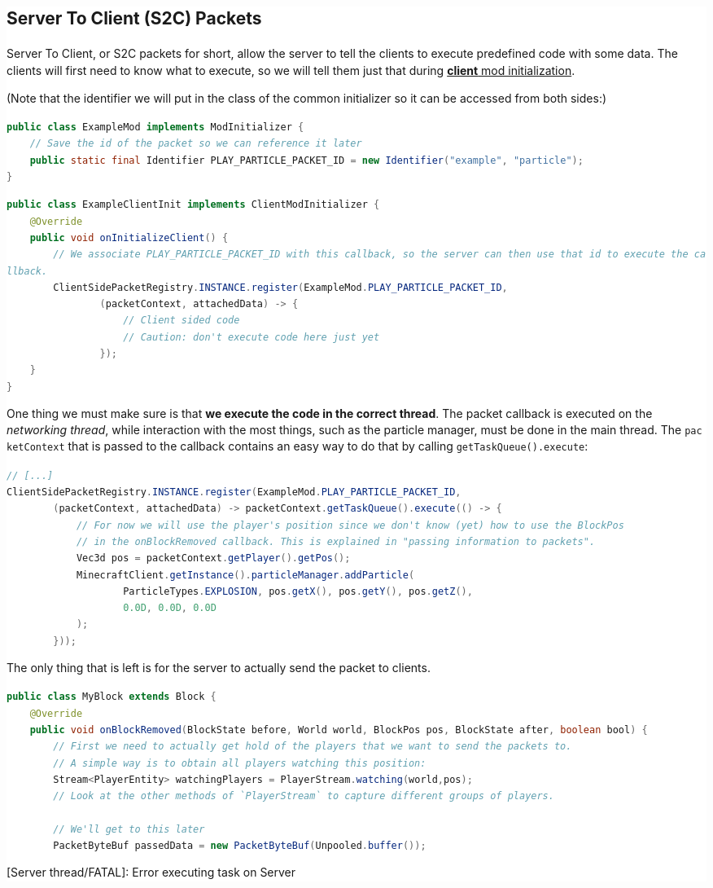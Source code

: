 ## Server To Client \(S2C\) Packets

Server To Client, or S2C packets for short, allow the server to tell the clients to execute predefined code with some data. The clients will first need to know what to execute, so we will tell them just that during [**client** mod initialization](the-client-mod-initializer.md).

\(Note that the identifier we will put in the class of the common initializer so it can be accessed from both sides:\)

```java
public class ExampleMod implements ModInitializer {
    // Save the id of the packet so we can reference it later
    public static final Identifier PLAY_PARTICLE_PACKET_ID = new Identifier("example", "particle");
}
```

```java
public class ExampleClientInit implements ClientModInitializer {
    @Override
    public void onInitializeClient() {
        // We associate PLAY_PARTICLE_PACKET_ID with this callback, so the server can then use that id to execute the callback.
        ClientSidePacketRegistry.INSTANCE.register(ExampleMod.PLAY_PARTICLE_PACKET_ID,
                (packetContext, attachedData) -> {
                    // Client sided code
                    // Caution: don't execute code here just yet
                });
    }
}
```

One thing we must make sure is that **we execute the code in the correct thread**. The packet callback is executed on the _networking thread_, while interaction with the most things, such as the particle manager, must be done in the main thread. The `packetContext` that is passed to the callback contains an easy way to do that by calling `getTaskQueue().execute`:

```java
// [...]
ClientSidePacketRegistry.INSTANCE.register(ExampleMod.PLAY_PARTICLE_PACKET_ID,
        (packetContext, attachedData) -> packetContext.getTaskQueue().execute(() -> {
            // For now we will use the player's position since we don't know (yet) how to use the BlockPos
            // in the onBlockRemoved callback. This is explained in "passing information to packets".
            Vec3d pos = packetContext.getPlayer().getPos();
            MinecraftClient.getInstance().particleManager.addParticle(
                    ParticleTypes.EXPLOSION, pos.getX(), pos.getY(), pos.getZ(),
                    0.0D, 0.0D, 0.0D
            );
        }));
```

The only thing that is left is for the server to actually send the packet to clients.

```java
public class MyBlock extends Block {
    @Override
    public void onBlockRemoved(BlockState before, World world, BlockPos pos, BlockState after, boolean bool) {
        // First we need to actually get hold of the players that we want to send the packets to.
        // A simple way is to obtain all players watching this position:
        Stream<PlayerEntity> watchingPlayers = PlayerStream.watching(world,pos);
        // Look at the other methods of `PlayerStream` to capture different groups of players.

        // We'll get to this later
        PacketByteBuf passedData = new PacketByteBuf(Unpooled.buffer());

```

[Server thread/FATAL]: Error executing task on Server